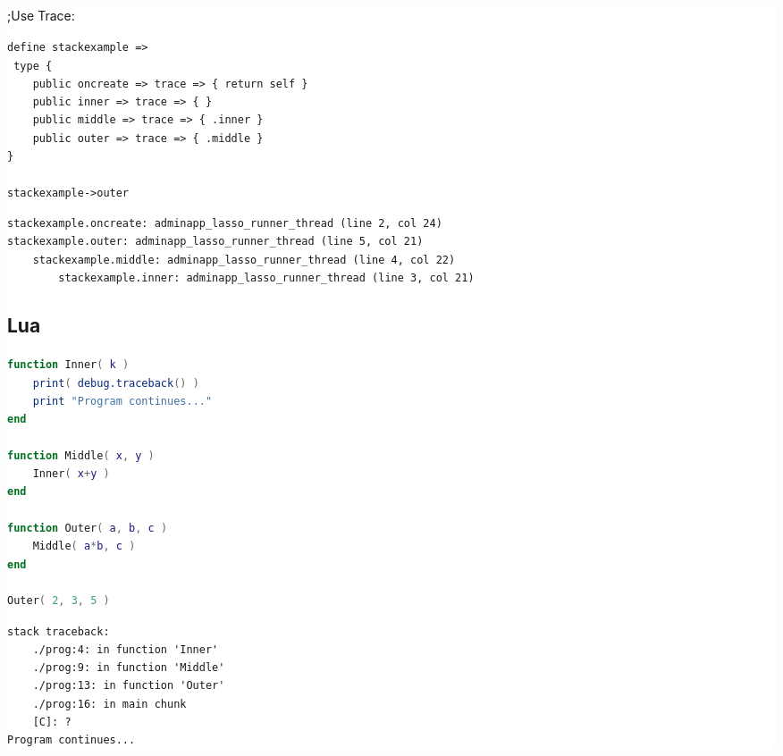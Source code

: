 
;Use Trace:


```lasso
define stackexample =>
 type {
    public oncreate => trace => { return self }
    public inner => trace => { }
    public middle => trace => { .inner }
    public outer => trace => { .middle }
}

stackexample->outer
```


```txt
stackexample.oncreate: adminapp_lasso_runner_thread (line 2, col 24)
stackexample.outer: adminapp_lasso_runner_thread (line 5, col 21)
	stackexample.middle: adminapp_lasso_runner_thread (line 4, col 22)
		stackexample.inner: adminapp_lasso_runner_thread (line 3, col 21)
```



## Lua


```lua
function Inner( k )
    print( debug.traceback() )
    print "Program continues..."
end

function Middle( x, y )
    Inner( x+y )
end

function Outer( a, b, c )
    Middle( a*b, c )
end

Outer( 2, 3, 5 )
```


```txt
stack traceback:
	./prog:4: in function 'Inner'
	./prog:9: in function 'Middle'
	./prog:13: in function 'Outer'
	./prog:16: in main chunk
	[C]: ?
Program continues...
```
